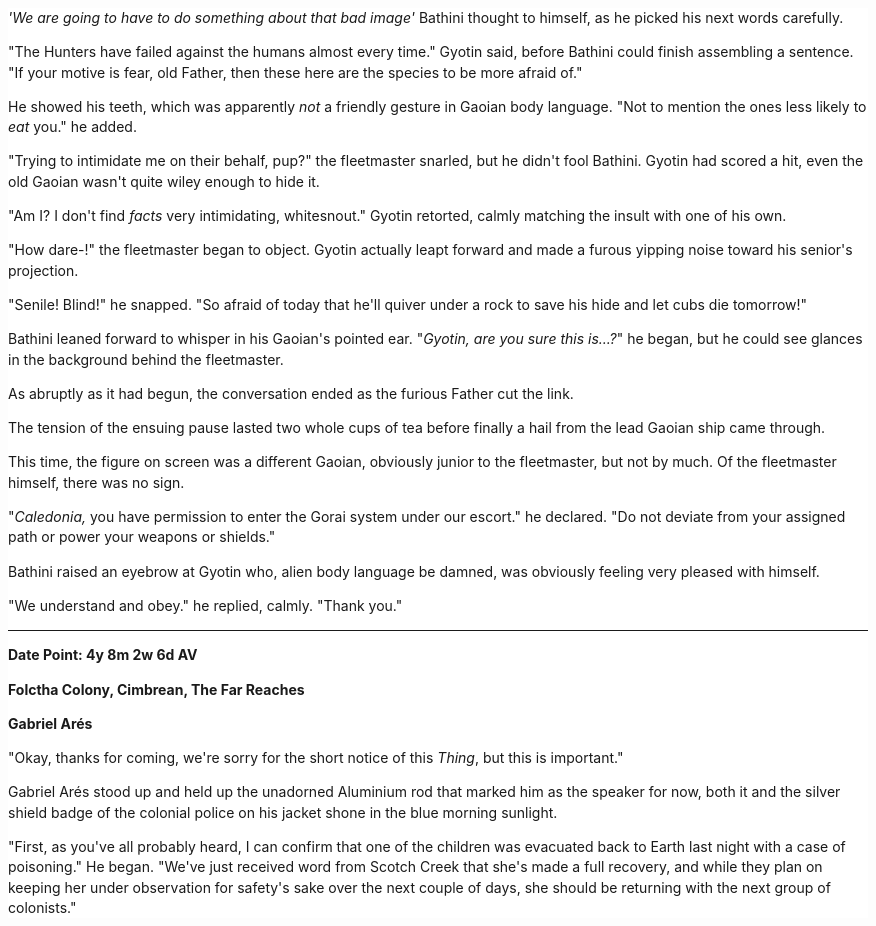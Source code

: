 *'We are going to have to do something about that bad image'* Bathini thought to himself, as he picked his next words carefully.

"The Hunters have failed against the humans almost every time." Gyotin said, before Bathini could finish assembling a sentence. "If your motive is fear, old Father, then these here are the species to be more afraid of."

He showed his teeth, which was apparently *not* a friendly gesture in Gaoian body language. "Not to mention the ones less likely to *eat* you." he added.

"Trying to intimidate me on their behalf, pup?" the fleetmaster snarled, but he didn't fool Bathini. Gyotin had scored a hit, even the old Gaoian wasn't quite wiley enough to hide it.

"Am I? I don't find *facts* very intimidating, whitesnout." Gyotin retorted, calmly matching the insult with one of his own.

"How dare-!" the fleetmaster began to object. Gyotin actually leapt forward and made a furous yipping noise toward his senior's projection.

"Senile! Blind!" he snapped. "So afraid of today that he'll quiver under a rock to save his hide and let cubs die tomorrow!"

Bathini leaned forward to whisper in his Gaoian's pointed ear. "*Gyotin, are you sure this is...?*" he began, but he could see glances in the background behind the fleetmaster.

As abruptly as it had begun, the conversation ended as the furious Father cut the link.

The tension of the ensuing pause lasted two whole cups of tea before finally a hail from the lead Gaoian ship came through.

This time, the figure on screen was a different Gaoian, obviously junior to the fleetmaster, but not by much. Of the fleetmaster himself, there was no sign.

"*Caledonia,* you have permission to enter the Gorai system under our escort." he declared. "Do not deviate from your assigned path or power your weapons or shields."

Bathini raised an eyebrow at Gyotin who, alien body language be damned, was obviously feeling very pleased with himself.

"We understand and obey." he replied, calmly. "Thank you."

---

**Date Point: 4y 8m 2w 6d AV**

**Folctha Colony, Cimbrean, The Far Reaches**

**Gabriel Arés**

"Okay, thanks for coming, we're sorry for the short notice of this *Thing*, but this is important."

Gabriel Arés stood up and held up the unadorned Aluminium rod that marked him as the speaker for now, both it and the silver shield badge of the colonial police on his jacket shone in the blue morning sunlight.

"First, as you've all probably heard, I can confirm that one of the children was evacuated back to Earth last night with a case of poisoning." He began. "We've just received word from Scotch Creek that she's made a full recovery, and while they plan on keeping her under observation for safety's sake over the next couple of days, she should be returning with the next group of colonists."
